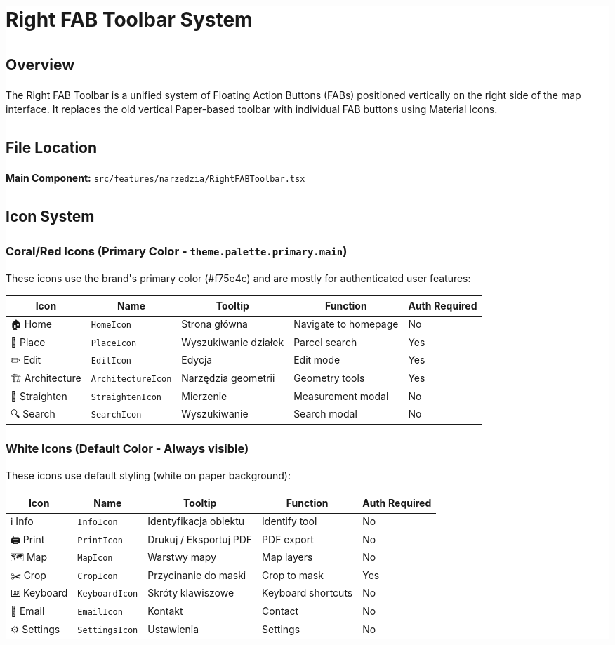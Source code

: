 # Right FAB Toolbar System

## Overview

The Right FAB Toolbar is a unified system of Floating Action Buttons (FABs) positioned vertically on the right side of the map interface. It replaces the old vertical Paper-based toolbar with individual FAB buttons using Material Icons.

## File Location

**Main Component:** `src/features/narzedzia/RightFABToolbar.tsx`

## Icon System

### Coral/Red Icons (Primary Color - `theme.palette.primary.main`)

These icons use the brand's primary color (#f75e4c) and are mostly for authenticated user features:

| Icon | Name | Tooltip | Function | Auth Required |
|------|------|---------|----------|---------------|
| 🏠 Home | `HomeIcon` | Strona główna | Navigate to homepage | No |
| 📍 Place | `PlaceIcon` | Wyszukiwanie działek | Parcel search | Yes |
| ✏️ Edit | `EditIcon` | Edycja | Edit mode | Yes |
| 🏗️ Architecture | `ArchitectureIcon` | Narzędzia geometrii | Geometry tools | Yes |
| 📏 Straighten | `StraightenIcon` | Mierzenie | Measurement modal | No |
| 🔍 Search | `SearchIcon` | Wyszukiwanie | Search modal | No |

### White Icons (Default Color - Always visible)

These icons use default styling (white on paper background):

| Icon | Name | Tooltip | Function | Auth Required |
|------|------|---------|----------|---------------|
| ℹ️ Info | `InfoIcon` | Identyfikacja obiektu | Identify tool | No |
| 🖨️ Print | `PrintIcon` | Drukuj / Eksportuj PDF | PDF export | No |
| 🗺️ Map | `MapIcon` | Warstwy mapy | Map layers | No |
| ✂️ Crop | `CropIcon` | Przycinanie do maski | Crop to mask | Yes |
| ⌨️ Keyboard | `KeyboardIcon` | Skróty klawiszowe | Keyboard shortcuts | No |
| 📧 Email | `EmailIcon` | Kontakt | Contact | No |
| ⚙️ Settings | `SettingsIcon` | Ustawienia | Settings | No |
